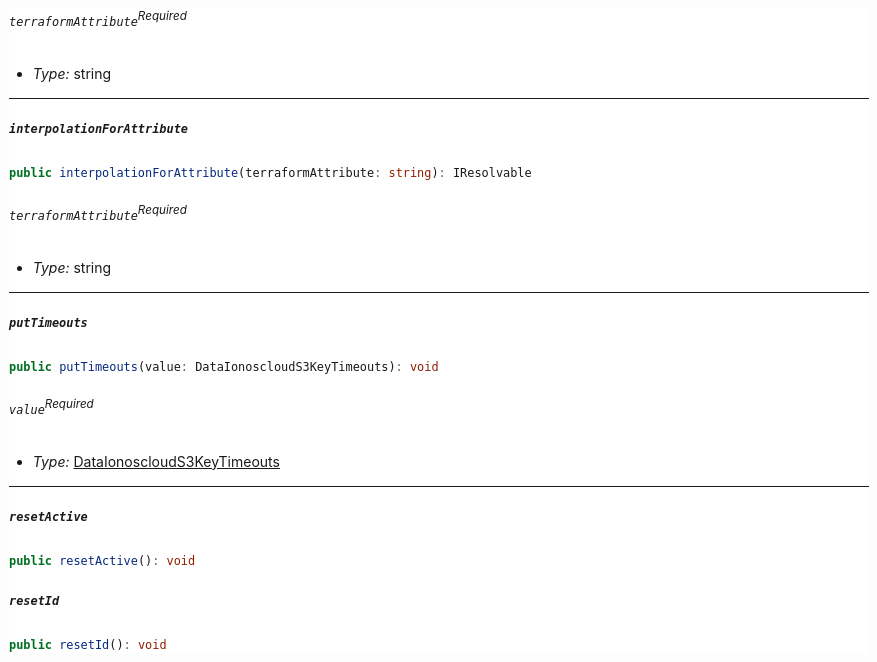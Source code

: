 ###### `terraformAttribute`<sup>Required</sup> <a name="terraformAttribute" id="@cdktf/provider-ionoscloud.dataIonoscloudS3Key.DataIonoscloudS3Key.getStringMapAttribute.parameter.terraformAttribute"></a>

- *Type:* string

---

##### `interpolationForAttribute` <a name="interpolationForAttribute" id="@cdktf/provider-ionoscloud.dataIonoscloudS3Key.DataIonoscloudS3Key.interpolationForAttribute"></a>

```typescript
public interpolationForAttribute(terraformAttribute: string): IResolvable
```

###### `terraformAttribute`<sup>Required</sup> <a name="terraformAttribute" id="@cdktf/provider-ionoscloud.dataIonoscloudS3Key.DataIonoscloudS3Key.interpolationForAttribute.parameter.terraformAttribute"></a>

- *Type:* string

---

##### `putTimeouts` <a name="putTimeouts" id="@cdktf/provider-ionoscloud.dataIonoscloudS3Key.DataIonoscloudS3Key.putTimeouts"></a>

```typescript
public putTimeouts(value: DataIonoscloudS3KeyTimeouts): void
```

###### `value`<sup>Required</sup> <a name="value" id="@cdktf/provider-ionoscloud.dataIonoscloudS3Key.DataIonoscloudS3Key.putTimeouts.parameter.value"></a>

- *Type:* <a href="#@cdktf/provider-ionoscloud.dataIonoscloudS3Key.DataIonoscloudS3KeyTimeouts">DataIonoscloudS3KeyTimeouts</a>

---

##### `resetActive` <a name="resetActive" id="@cdktf/provider-ionoscloud.dataIonoscloudS3Key.DataIonoscloudS3Key.resetActive"></a>

```typescript
public resetActive(): void
```

##### `resetId` <a name="resetId" id="@cdktf/provider-ionoscloud.dataIonoscloudS3Key.DataIonoscloudS3Key.resetId"></a>

```typescript
public resetId(): void
```
